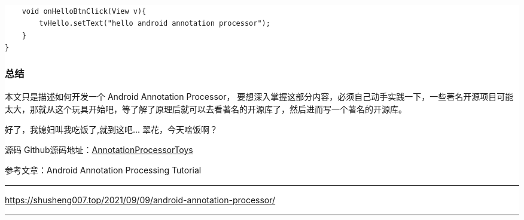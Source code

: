 ```
    void onHelloBtnClick(View v){
        tvHello.setText("hello android annotation processor");
    }
}
```
### 总结
本文只是描述如何开发一个 Android Annotation Processor， 要想深入掌握这部分内容，必须自己动手实践一下，一些著名开源项目可能太大，那就从这个玩具开始吧，等了解了原理后就可以去看著名的开源库了，然后进而写一个著名的开源库。

好了，我媳妇叫我吃饭了,就到这吧... 翠花，今天啥饭啊？

源码
Github源码地址：[AnnotationProcessorToys](https://github.com/shusheng007/AnnotationProcessorToys)

参考文章：Android Annotation Processing Tutorial

***
https://shusheng007.top/2021/09/09/android-annotation-processor/
***